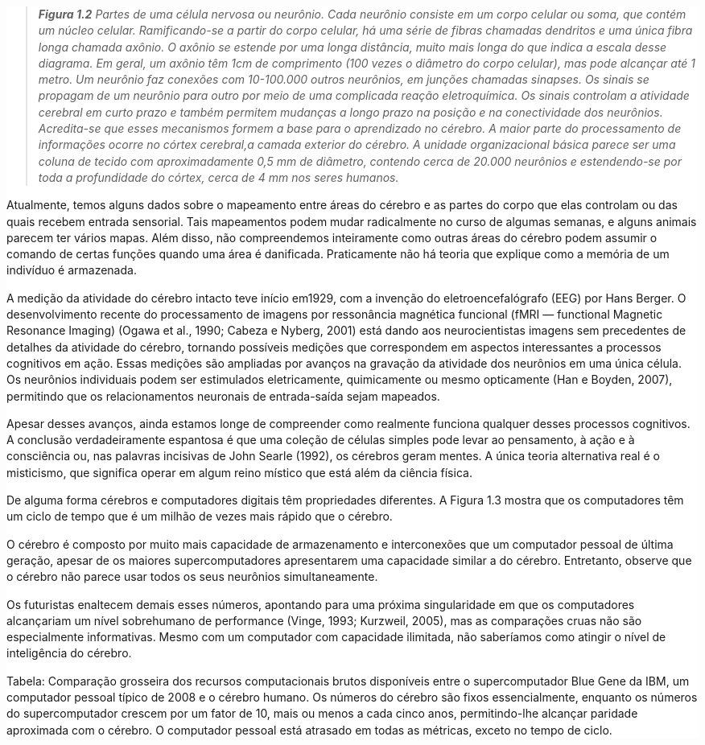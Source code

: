 > ***Figura 1.2** Partes de uma célula nervosa ou neurônio. Cada neurônio consiste em um corpo celular ou soma, que contém um núcleo celular. Ramificando-se a partir do corpo celular, há uma série de fibras chamadas dendritos e uma única fibra longa chamada axônio. O axônio se estende por uma longa distância, muito mais longa do que indica a escala desse diagrama. Em geral, um axônio têm 1cm de comprimento (100 vezes o diâmetro do corpo celular), mas pode alcançar até 1 metro. Um neurônio faz conexões com 10-100.000 outros neurônios, em junções chamadas sinapses. Os sinais se propagam de um neurônio para outro por meio de uma complicada reação eletroquímica. Os sinais controlam a atividade cerebral em curto prazo e também permitem mudanças a longo prazo na posição e na conectividade dos neurônios. Acredita-se que esses mecanismos formem a base para o aprendizado no cérebro. A maior parte do processamento de informações ocorre no córtex cerebral,a camada exterior do cérebro. A unidade organizacional básica parece ser uma coluna de tecido com aproximadamente 0,5 mm de diâmetro, contendo cerca de 20.000 neurônios e estendendo-se por toda a profundidade do córtex, cerca de 4 mm nos seres humanos.*

Atualmente, temos alguns dados sobre o mapeamento entre áreas do cérebro e as partes do corpo que elas controlam ou das quais recebem entrada sensorial. Tais mapeamentos podem mudar radicalmente no curso de algumas semanas, e alguns animais parecem ter vários mapas. Além disso, não compreendemos inteiramente como outras áreas do cérebro podem assumir o comando de certas funções quando uma área é danificada. Praticamente não há teoria que explique como a memória de um indivíduo é armazenada.

A medição da atividade do cérebro intacto teve início em1929, com a invenção do eletroencefalógrafo (EEG) por Hans Berger. O desenvolvimento recente do processamento de imagens por ressonância magnética funcional (fMRI — functional Magnetic Resonance Imaging) (Ogawa et al., 1990; Cabeza e Nyberg, 2001) está dando aos neurocientistas imagens sem precedentes de detalhes da atividade do cérebro, tornando possíveis medições que correspondem em aspectos interessantes a processos cognitivos em ação. Essas medições são ampliadas por avanços na gravação da atividade dos neurônios em uma única célula. Os neurônios individuais podem ser estimulados eletricamente, quimicamente ou mesmo opticamente (Han e Boyden, 2007), permitindo que os relacionamentos neuronais de entrada-saída sejam mapeados.

Apesar desses avanços, ainda estamos longe de compreender como realmente funciona qualquer desses processos cognitivos. A conclusão verdadeiramente espantosa é que uma coleção de células simples pode levar ao pensamento, à ação e à consciência ou, nas palavras incisivas de John Searle (1992), os cérebros geram mentes. A única teoria alternativa real é o misticismo, que significa operar em algum reino místico que está além da ciência física.

De alguma forma cérebros e computadores digitais têm propriedades diferentes. A Figura 1.3 mostra que os computadores têm um ciclo de tempo que é um milhão de vezes mais rápido que o
cérebro.

O cérebro é composto por muito mais capacidade de armazenamento e interconexões que um computador pessoal de última geração, apesar de os maiores supercomputadores apresentarem uma capacidade similar a do cérebro. Entretanto, observe que o cérebro não parece usar todos os seus neurônios simultaneamente.

Os futuristas enaltecem demais esses números, apontando para uma próxima singularidade em que os computadores alcançariam um nível sobrehumano de performance (Vinge, 1993; Kurzweil, 2005), mas as comparações cruas não são especialmente informativas. Mesmo com um computador com capacidade ilimitada, não saberíamos como atingir o nível de inteligência do cérebro.

Tabela: Comparação grosseira dos recursos computacionais brutos disponíveis entre o supercomputador Blue Gene da IBM, um computador pessoal típico de 2008 e o cérebro humano. Os números do cérebro são fixos essencialmente, enquanto os números do supercomputador crescem por um fator de 10, mais ou menos a cada cinco anos, permitindo-lhe alcançar paridade aproximada com o cérebro. O computador pessoal está atrasado em todas as métricas, exceto no tempo de ciclo.
